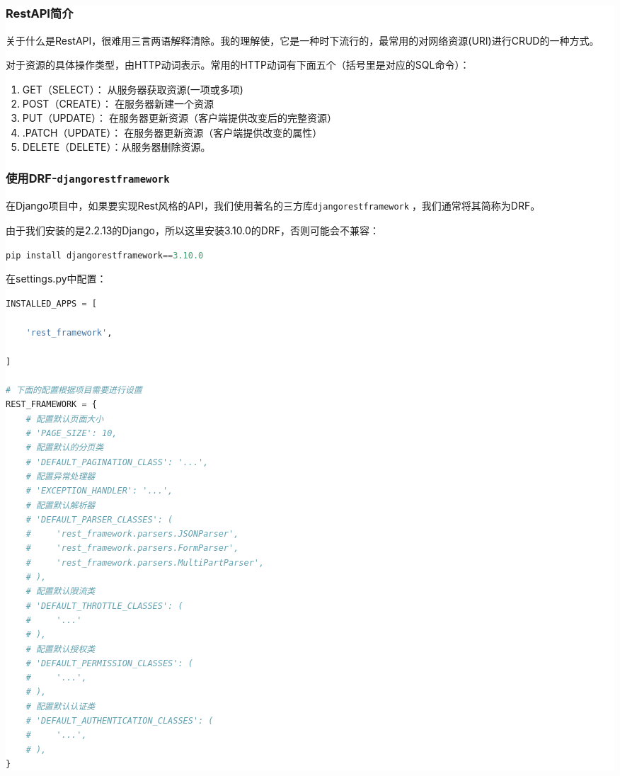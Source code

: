 ### RestAPI简介

关于什么是RestAPI，很难用三言两语解释清除。我的理解使，它是一种时下流行的，最常用的对网络资源(URI)进行CRUD的一种方式。

对于资源的具体操作类型，由HTTP动词表示。常用的HTTP动词有下面五个（括号里是对应的SQL命令）：

1. GET（SELECT）：   从服务器获取资源(一项或多项)
2. POST（CREATE）：  在服务器新建一个资源
3. PUT（UPDATE）：   在服务器更新资源（客户端提供改变后的完整资源）
4. .PATCH（UPDATE）： 在服务器更新资源（客户端提供改变的属性）
5. DELETE（DELETE）：从服务器删除资源。

### 使用DRF-`djangorestframework`

在Django项目中，如果要实现Rest风格的API，我们使用著名的三方库`djangorestframework` ，我们通常将其简称为DRF。

由于我们安装的是2.2.13的Django，所以这里安装3.10.0的DRF，否则可能会不兼容：

```python
pip install djangorestframework==3.10.0
```

在settings.py中配置：

```python
INSTALLED_APPS = [

    'rest_framework',
    
]

# 下面的配置根据项目需要进行设置
REST_FRAMEWORK = {
    # 配置默认页面大小
    # 'PAGE_SIZE': 10,
    # 配置默认的分页类
    # 'DEFAULT_PAGINATION_CLASS': '...',
    # 配置异常处理器
    # 'EXCEPTION_HANDLER': '...',
    # 配置默认解析器
    # 'DEFAULT_PARSER_CLASSES': (
    #     'rest_framework.parsers.JSONParser',
    #     'rest_framework.parsers.FormParser',
    #     'rest_framework.parsers.MultiPartParser',
    # ),
    # 配置默认限流类
    # 'DEFAULT_THROTTLE_CLASSES': (
    #     '...'
    # ),
    # 配置默认授权类
    # 'DEFAULT_PERMISSION_CLASSES': (
    #     '...',
    # ),
    # 配置默认认证类
    # 'DEFAULT_AUTHENTICATION_CLASSES': (
    #     '...',
    # ),
}
```
